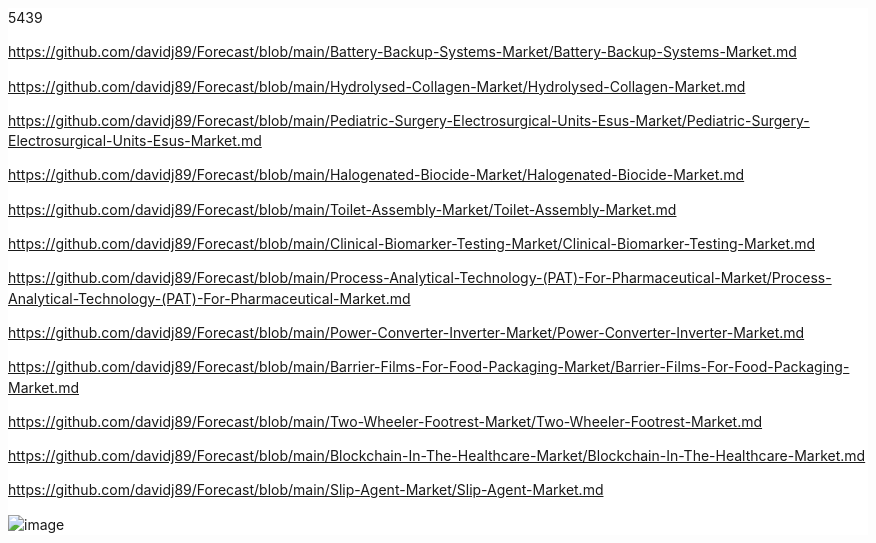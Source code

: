 5439</p><p><a href="https://github.com/davidj89/Forecast/blob/main/Battery-Backup-Systems-Market/Battery-Backup-Systems-Market.md">https://github.com/davidj89/Forecast/blob/main/Battery-Backup-Systems-Market/Battery-Backup-Systems-Market.md</a></p><p><a href="https://github.com/davidj89/Forecast/blob/main/Hydrolysed-Collagen-Market/Hydrolysed-Collagen-Market.md">https://github.com/davidj89/Forecast/blob/main/Hydrolysed-Collagen-Market/Hydrolysed-Collagen-Market.md</a></p><p><a href="https://github.com/davidj89/Forecast/blob/main/Pediatric-Surgery-Electrosurgical-Units-Esus-Market/Pediatric-Surgery-Electrosurgical-Units-Esus-Market.md">https://github.com/davidj89/Forecast/blob/main/Pediatric-Surgery-Electrosurgical-Units-Esus-Market/Pediatric-Surgery-Electrosurgical-Units-Esus-Market.md</a></p><p><a href="https://github.com/davidj89/Forecast/blob/main/Halogenated-Biocide-Market/Halogenated-Biocide-Market.md">https://github.com/davidj89/Forecast/blob/main/Halogenated-Biocide-Market/Halogenated-Biocide-Market.md</a></p><p><a href="https://github.com/davidj89/Forecast/blob/main/Toilet-Assembly-Market/Toilet-Assembly-Market.md">https://github.com/davidj89/Forecast/blob/main/Toilet-Assembly-Market/Toilet-Assembly-Market.md</a></p><p><a href="https://github.com/davidj89/Forecast/blob/main/Clinical-Biomarker-Testing-Market/Clinical-Biomarker-Testing-Market.md">https://github.com/davidj89/Forecast/blob/main/Clinical-Biomarker-Testing-Market/Clinical-Biomarker-Testing-Market.md</a></p><p><a href="https://github.com/davidj89/Forecast/blob/main/Process-Analytical-Technology-(PAT)-For-Pharmaceutical-Market/Process-Analytical-Technology-(PAT)-For-Pharmaceutical-Market.md">https://github.com/davidj89/Forecast/blob/main/Process-Analytical-Technology-(PAT)-For-Pharmaceutical-Market/Process-Analytical-Technology-(PAT)-For-Pharmaceutical-Market.md</a></p><p><a href="https://github.com/davidj89/Forecast/blob/main/Power-Converter-Inverter-Market/Power-Converter-Inverter-Market.md">https://github.com/davidj89/Forecast/blob/main/Power-Converter-Inverter-Market/Power-Converter-Inverter-Market.md</a></p><p><a href="https://github.com/davidj89/Forecast/blob/main/Barrier-Films-For-Food-Packaging-Market/Barrier-Films-For-Food-Packaging-Market.md">https://github.com/davidj89/Forecast/blob/main/Barrier-Films-For-Food-Packaging-Market/Barrier-Films-For-Food-Packaging-Market.md</a></p><p><a href="https://github.com/davidj89/Forecast/blob/main/Two-Wheeler-Footrest-Market/Two-Wheeler-Footrest-Market.md">https://github.com/davidj89/Forecast/blob/main/Two-Wheeler-Footrest-Market/Two-Wheeler-Footrest-Market.md</a></p><p><a href="https://github.com/davidj89/Forecast/blob/main/Blockchain-In-The-Healthcare-Market/Blockchain-In-The-Healthcare-Market.md">https://github.com/davidj89/Forecast/blob/main/Blockchain-In-The-Healthcare-Market/Blockchain-In-The-Healthcare-Market.md</a></p><p><a href="https://github.com/davidj89/Forecast/blob/main/Slip-Agent-Market/Slip-Agent-Market.md">https://github.com/davidj89/Forecast/blob/main/Slip-Agent-Market/Slip-Agent-Market.md</a></p>
![image](https://github.com/user-attachments/assets/65f325ee-c976-4072-b08d-1543065885df)
